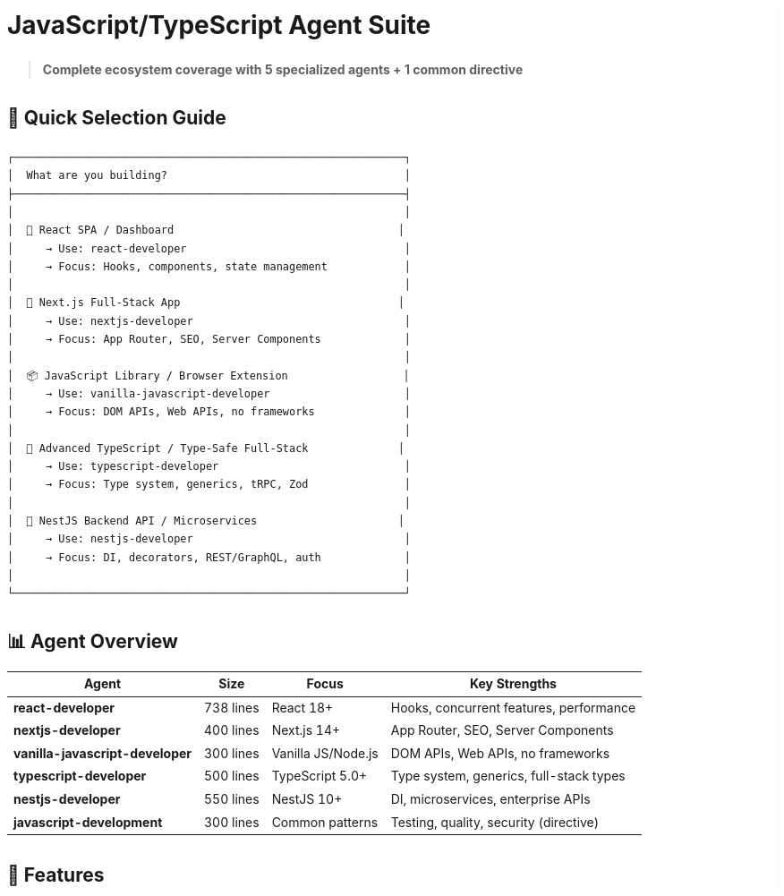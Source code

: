 # JavaScript/TypeScript Agent Suite

> **Complete ecosystem coverage with 5 specialized agents + 1 common directive**

## 🎯 Quick Selection Guide

```
┌─────────────────────────────────────────────────────────────┐
│  What are you building?                                     │
├─────────────────────────────────────────────────────────────┤
│                                                             │
│  🎨 React SPA / Dashboard                                   │
│     → Use: react-developer                                  │
│     → Focus: Hooks, components, state management            │
│                                                             │
│  🚀 Next.js Full-Stack App                                  │
│     → Use: nextjs-developer                                 │
│     → Focus: App Router, SEO, Server Components             │
│                                                             │
│  📦 JavaScript Library / Browser Extension                  │
│     → Use: vanilla-javascript-developer                     │
│     → Focus: DOM APIs, Web APIs, no frameworks              │
│                                                             │
│  🔷 Advanced TypeScript / Type-Safe Full-Stack              │
│     → Use: typescript-developer                             │
│     → Focus: Type system, generics, tRPC, Zod               │
│                                                             │
│  🏢 NestJS Backend API / Microservices                      │
│     → Use: nestjs-developer                                 │
│     → Focus: DI, decorators, REST/GraphQL, auth             │
│                                                             │
└─────────────────────────────────────────────────────────────┘
```

## 📊 Agent Overview

| Agent | Size | Focus | Key Strengths |
|-------|------|-------|---------------|
| **react-developer** | 738 lines | React 18+ | Hooks, concurrent features, performance |
| **nextjs-developer** | 400 lines | Next.js 14+ | App Router, SEO, Server Components |
| **vanilla-javascript-developer** | 300 lines | Vanilla JS/Node.js | DOM APIs, Web APIs, no frameworks |
| **typescript-developer** | 500 lines | TypeScript 5.0+ | Type system, generics, full-stack types |
| **nestjs-developer** | 550 lines | NestJS 10+ | DI, microservices, enterprise APIs |
| **javascript-development** | 300 lines | Common patterns | Testing, quality, security (directive) |

## 🚀 Features
